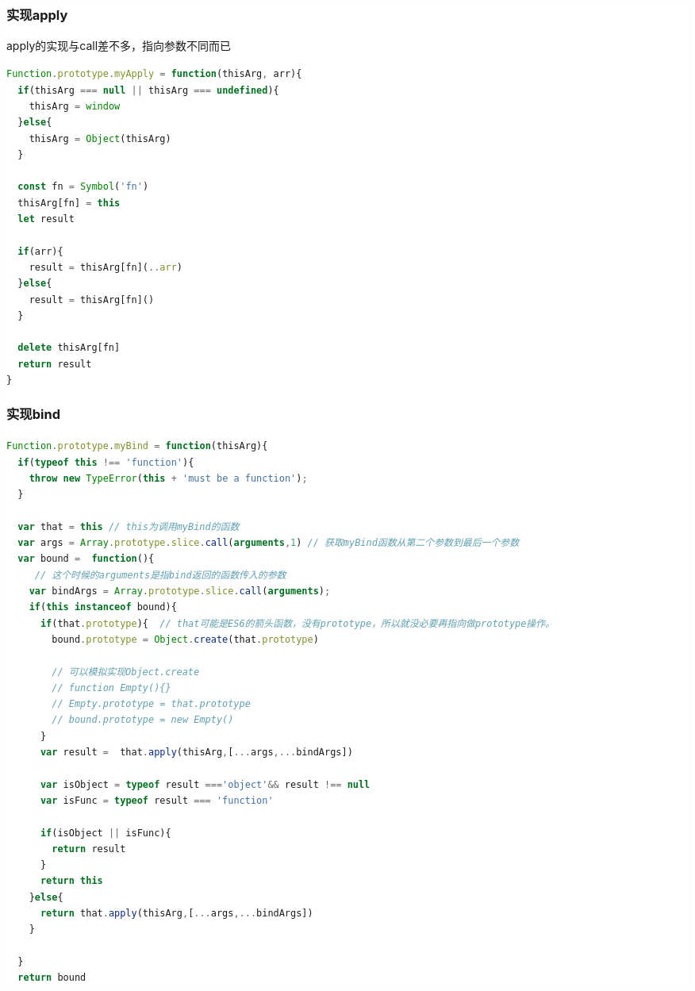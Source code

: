 
### 实现apply

apply的实现与call差不多，指向参数不同而已

```javascript
Function.prototype.myApply = function(thisArg, arr){
  if(thisArg === null || thisArg === undefined){
    thisArg = window
  }else{
    thisArg = Object(thisArg)
  }

  const fn = Symbol('fn')
  thisArg[fn] = this
  let result

  if(arr){
    result = thisArg[fn](..arr)
  }else{
    result = thisArg[fn]()
  }

  delete thisArg[fn]
  return result
}
```

### 实现bind

```javascript
Function.prototype.myBind = function(thisArg){
  if(typeof this !== 'function'){
    throw new TypeError(this + 'must be a function');
  }

  var that = this // this为调用myBind的函数
  var args = Array.prototype.slice.call(arguments,1) // 获取myBind函数从第二个参数到最后一个参数
  var bound =  function(){
     // 这个时候的arguments是指bind返回的函数传入的参数
    var bindArgs = Array.prototype.slice.call(arguments);
    if(this instanceof bound){
      if(that.prototype){  // that可能是ES6的箭头函数，没有prototype，所以就没必要再指向做prototype操作。
        bound.prototype = Object.create(that.prototype)

        // 可以模拟实现Object.create
        // function Empty(){}
        // Empty.prototype = that.prototype
        // bound.prototype = new Empty()
      }
      var result =  that.apply(thisArg,[...args,...bindArgs])

      var isObject = typeof result ==='object'&& result !== null
      var isFunc = typeof result === 'function'

      if(isObject || isFunc){
        return result
      }
      return this
    }else{
      return that.apply(thisArg,[...args,...bindArgs])
    }
    
  }
  return bound
```